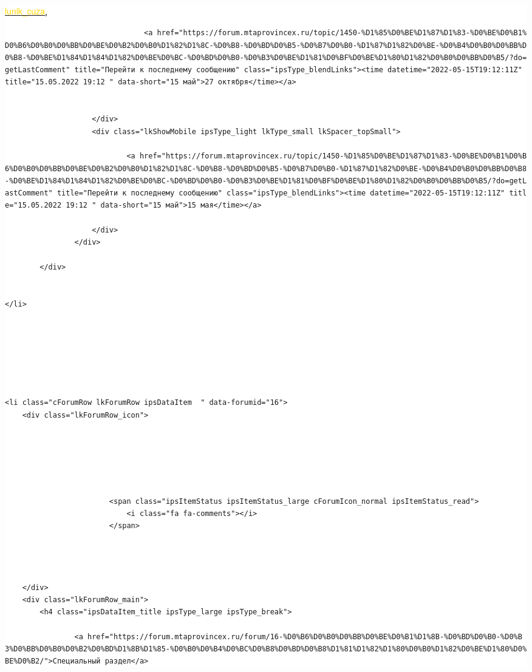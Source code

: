                                 


<a href="https://forum.mtaprovincex.ru/profile/46-aleksandr_gronskiy/" data-ipshover="" data-ipshover-width="370" data-ipshover-target="https://forum.mtaprovincex.ru/profile/46-aleksandr_gronskiy/?do=hovercard&amp;wr=&amp;referrer=https%253A%252F%252Fforum.mtaprovincex.ru%252F" title="Перейти в профиль Aleksandr_Gronskiy" class="ipsType_break"><span style="color:#FFD700; font-family:Nunito Sans,Helvetica Neue,Helvetica, Arial, sans-serif;">lunik_cuza</span></a>,
                                
                                    <a href="https://forum.mtaprovincex.ru/topic/1450-%D1%85%D0%BE%D1%87%D1%83-%D0%BE%D0%B1%D0%B6%D0%B0%D0%BB%D0%BE%D0%B2%D0%B0%D1%82%D1%8C-%D0%B8-%D0%BD%D0%B5-%D0%B7%D0%B0-%D1%87%D1%82%D0%BE-%D0%B4%D0%B0%D0%BB%D0%B8-%D0%BE%D1%84%D1%84%D1%82%D0%BE%D0%BC-%D0%BD%D0%B0-%D0%B3%D0%BE%D1%81%D0%BF%D0%BE%D1%80%D1%82%D0%B0%D0%BB%D0%B5/?do=getLastComment" title="Перейти к последнему сообщению" class="ipsType_blendLinks"><time datetime="2022-05-15T19:12:11Z" title="15.05.2022 19:12 " data-short="15 май">27 октября</time></a>
                                
                            
                        </div>
                        <div class="lkShowMobile ipsType_light lkType_small lkSpacer_topSmall">
							
                                <a href="https://forum.mtaprovincex.ru/topic/1450-%D1%85%D0%BE%D1%87%D1%83-%D0%BE%D0%B1%D0%B6%D0%B0%D0%BB%D0%BE%D0%B2%D0%B0%D1%82%D1%8C-%D0%B8-%D0%BD%D0%B5-%D0%B7%D0%B0-%D1%87%D1%82%D0%BE-%D0%B4%D0%B0%D0%BB%D0%B8-%D0%BE%D1%84%D1%84%D1%82%D0%BE%D0%BC-%D0%BD%D0%B0-%D0%B3%D0%BE%D1%81%D0%BF%D0%BE%D1%80%D1%82%D0%B0%D0%BB%D0%B5/?do=getLastComment" title="Перейти к последнему сообщению" class="ipsType_blendLinks"><time datetime="2022-05-15T19:12:11Z" title="15.05.2022 19:12 " data-short="15 май">15 мая</time></a>
                            
                        </div>
                    </div>
                
			</div>
		
		
	</li>

						
												
							



	<li class="cForumRow lkForumRow ipsDataItem  " data-forumid="16">
		<div class="lkForumRow_icon">
			
			
			
				
					
                        
                            <span class="ipsItemStatus ipsItemStatus_large cForumIcon_normal ipsItemStatus_read">
                                <i class="fa fa-comments"></i>
                            </span>
                        
					
				
			
		</div>
		<div class="lkForumRow_main">
			<h4 class="ipsDataItem_title ipsType_large ipsType_break">
				
					<a href="https://forum.mtaprovincex.ru/forum/16-%D0%B6%D0%B0%D0%BB%D0%BE%D0%B1%D1%8B-%D0%BD%D0%B0-%D0%B3%D0%BB%D0%B0%D0%B2%D0%BD%D1%8B%D1%85-%D0%B0%D0%B4%D0%BC%D0%B8%D0%BD%D0%B8%D1%81%D1%82%D1%80%D0%B0%D1%82%D0%BE%D1%80%D0%BE%D0%B2/">Специальный раздел</a>
				
				
